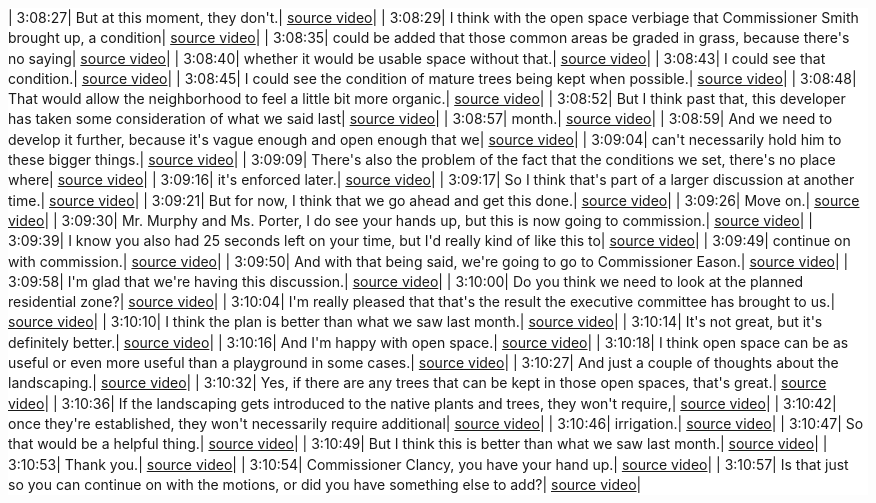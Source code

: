 | 3:08:27| But at this moment, they don't.| [source video](https://archive.org/details/planning-r-399-200611?start=11307)|
| 3:08:29| I think with the open space verbiage that Commissioner Smith brought up, a condition| [source video](https://archive.org/details/planning-r-399-200611?start=11309)|
| 3:08:35| could be added that those common areas be graded in grass, because there's no saying| [source video](https://archive.org/details/planning-r-399-200611?start=11315)|
| 3:08:40| whether it would be usable space without that.| [source video](https://archive.org/details/planning-r-399-200611?start=11320)|
| 3:08:43| I could see that condition.| [source video](https://archive.org/details/planning-r-399-200611?start=11323)|
| 3:08:45| I could see the condition of mature trees being kept when possible.| [source video](https://archive.org/details/planning-r-399-200611?start=11325)|
| 3:08:48| That would allow the neighborhood to feel a little bit more organic.| [source video](https://archive.org/details/planning-r-399-200611?start=11328)|
| 3:08:52| But I think past that, this developer has taken some consideration of what we said last| [source video](https://archive.org/details/planning-r-399-200611?start=11332)|
| 3:08:57| month.| [source video](https://archive.org/details/planning-r-399-200611?start=11337)|
| 3:08:59| And we need to develop it further, because it's vague enough and open enough that we| [source video](https://archive.org/details/planning-r-399-200611?start=11339)|
| 3:09:04| can't necessarily hold him to these bigger things.| [source video](https://archive.org/details/planning-r-399-200611?start=11344)|
| 3:09:09| There's also the problem of the fact that the conditions we set, there's no place where| [source video](https://archive.org/details/planning-r-399-200611?start=11349)|
| 3:09:16| it's enforced later.| [source video](https://archive.org/details/planning-r-399-200611?start=11356)|
| 3:09:17| So I think that's part of a larger discussion at another time.| [source video](https://archive.org/details/planning-r-399-200611?start=11357)|
| 3:09:21| But for now, I think that we go ahead and get this done.| [source video](https://archive.org/details/planning-r-399-200611?start=11361)|
| 3:09:26| Move on.| [source video](https://archive.org/details/planning-r-399-200611?start=11366)|
| 3:09:30| Mr. Murphy and Ms. Porter, I do see your hands up, but this is now going to commission.| [source video](https://archive.org/details/planning-r-399-200611?start=11370)|
| 3:09:39| I know you also had 25 seconds left on your time, but I'd really kind of like this to| [source video](https://archive.org/details/planning-r-399-200611?start=11379)|
| 3:09:49| continue on with commission.| [source video](https://archive.org/details/planning-r-399-200611?start=11389)|
| 3:09:50| And with that being said, we're going to go to Commissioner Eason.| [source video](https://archive.org/details/planning-r-399-200611?start=11390)|
| 3:09:58| I'm glad that we're having this discussion.| [source video](https://archive.org/details/planning-r-399-200611?start=11398)|
| 3:10:00| Do you think we need to look at the planned residential zone?| [source video](https://archive.org/details/planning-r-399-200611?start=11400)|
| 3:10:04| I'm really pleased that that's the result the executive committee has brought to us.| [source video](https://archive.org/details/planning-r-399-200611?start=11404)|
| 3:10:10| I think the plan is better than what we saw last month.| [source video](https://archive.org/details/planning-r-399-200611?start=11410)|
| 3:10:14| It's not great, but it's definitely better.| [source video](https://archive.org/details/planning-r-399-200611?start=11414)|
| 3:10:16| And I'm happy with open space.| [source video](https://archive.org/details/planning-r-399-200611?start=11416)|
| 3:10:18| I think open space can be as useful or even more useful than a playground in some cases.| [source video](https://archive.org/details/planning-r-399-200611?start=11418)|
| 3:10:27| And just a couple of thoughts about the landscaping.| [source video](https://archive.org/details/planning-r-399-200611?start=11427)|
| 3:10:32| Yes, if there are any trees that can be kept in those open spaces, that's great.| [source video](https://archive.org/details/planning-r-399-200611?start=11432)|
| 3:10:36| If the landscaping gets introduced to the native plants and trees, they won't require,| [source video](https://archive.org/details/planning-r-399-200611?start=11436)|
| 3:10:42| once they're established, they won't necessarily require additional| [source video](https://archive.org/details/planning-r-399-200611?start=11442)|
| 3:10:46| irrigation.| [source video](https://archive.org/details/planning-r-399-200611?start=11446)|
| 3:10:47| So that would be a helpful thing.| [source video](https://archive.org/details/planning-r-399-200611?start=11447)|
| 3:10:49| But I think this is better than what we saw last month.| [source video](https://archive.org/details/planning-r-399-200611?start=11449)|
| 3:10:53| Thank you.| [source video](https://archive.org/details/planning-r-399-200611?start=11453)|
| 3:10:54| Commissioner Clancy, you have your hand up.| [source video](https://archive.org/details/planning-r-399-200611?start=11454)|
| 3:10:57| Is that just so you can continue on with the motions, or did you have something else to add?| [source video](https://archive.org/details/planning-r-399-200611?start=11457)|
